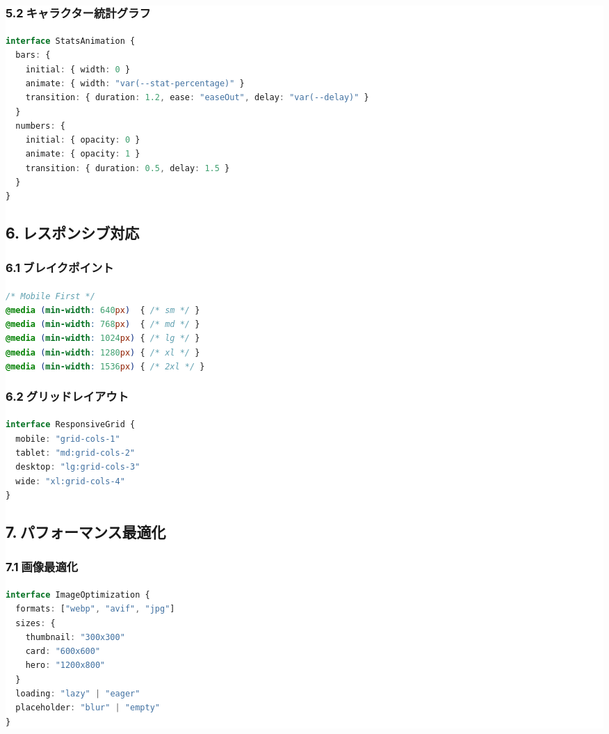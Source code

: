### 5.2 キャラクター統計グラフ

```typescript
interface StatsAnimation {
  bars: {
    initial: { width: 0 }
    animate: { width: "var(--stat-percentage)" }
    transition: { duration: 1.2, ease: "easeOut", delay: "var(--delay)" }
  }
  numbers: {
    initial: { opacity: 0 }
    animate: { opacity: 1 }
    transition: { duration: 0.5, delay: 1.5 }
  }
}
```

## 6. レスポンシブ対応

### 6.1 ブレイクポイント

```css
/* Mobile First */
@media (min-width: 640px)  { /* sm */ }
@media (min-width: 768px)  { /* md */ }
@media (min-width: 1024px) { /* lg */ }
@media (min-width: 1280px) { /* xl */ }
@media (min-width: 1536px) { /* 2xl */ }
```

### 6.2 グリッドレイアウト

```typescript
interface ResponsiveGrid {
  mobile: "grid-cols-1"
  tablet: "md:grid-cols-2"
  desktop: "lg:grid-cols-3"
  wide: "xl:grid-cols-4"
}
```

## 7. パフォーマンス最適化

### 7.1 画像最適化

```typescript
interface ImageOptimization {
  formats: ["webp", "avif", "jpg"]
  sizes: {
    thumbnail: "300x300"
    card: "600x600"
    hero: "1200x800"
  }
  loading: "lazy" | "eager"
  placeholder: "blur" | "empty"
}
```
